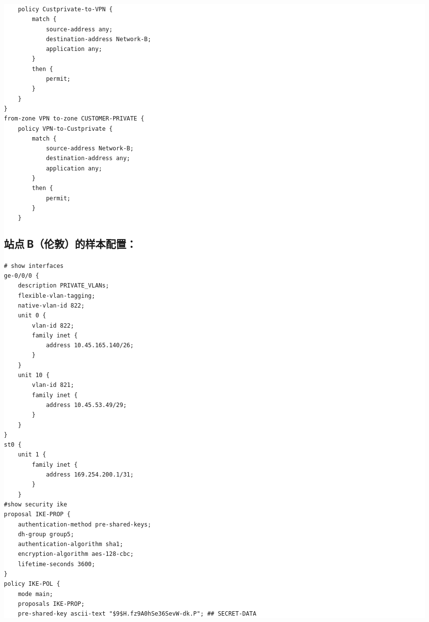 ```
    policy Custprivate-to-VPN {
        match {
            source-address any;
            destination-address Network-B;
            application any;
        }
        then {
            permit;
        }
    }
}
from-zone VPN to-zone CUSTOMER-PRIVATE {
    policy VPN-to-Custprivate {
        match {
            source-address Network-B;
            destination-address any;
            application any;
        }
        then {
            permit;
        }
    }
```

## 站点 B（伦敦）的样本配置：

```
# show interfaces
ge-0/0/0 {
    description PRIVATE_VLANs;
    flexible-vlan-tagging;
    native-vlan-id 822;
    unit 0 {
        vlan-id 822;
        family inet {
            address 10.45.165.140/26;
        }
    }
    unit 10 {
        vlan-id 821;
        family inet {
            address 10.45.53.49/29;
        }
    }
}
st0 {
    unit 1 {
        family inet {
            address 169.254.200.1/31;
        }
    }
#show security ike
proposal IKE-PROP {
    authentication-method pre-shared-keys;
    dh-group group5;
    authentication-algorithm sha1;
    encryption-algorithm aes-128-cbc;
    lifetime-seconds 3600;
}
policy IKE-POL {
    mode main;
    proposals IKE-PROP;
    pre-shared-key ascii-text "$9$H.fz9A0hSe36SevW-dk.P"; ## SECRET-DATA
```